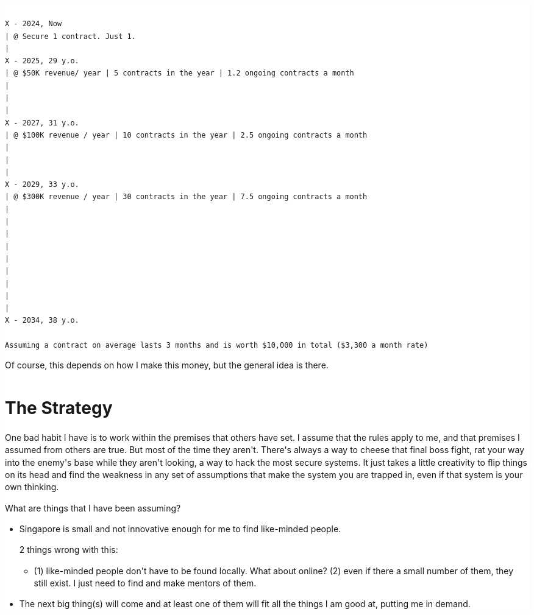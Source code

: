 ```text

X - 2024, Now
| @ Secure 1 contract. Just 1.
|
X - 2025, 29 y.o.
| @ $50K revenue/ year | 5 contracts in the year | 1.2 ongoing contracts a month
|
|
|
X - 2027, 31 y.o.
| @ $100K revenue / year | 10 contracts in the year | 2.5 ongoing contracts a month
|
|
|
X - 2029, 33 y.o.
| @ $300K revenue / year | 30 contracts in the year | 7.5 ongoing contracts a month
|
|
|
|
|
|
|
|
|
X - 2034, 38 y.o.

Assuming a contract on average lasts 3 months and is worth $10,000 in total ($3,300 a month rate)
```

Of course, this depends on how I make this money, but the general idea is there.

# The Strategy

One bad habit I have is to work within the premises that others have set. I assume that the rules apply to me, and that premises I assumed from others are true. But most of the time they aren't. There's always a way to cheese that final boss fight, rat your way into the enemy's base while they aren't looking, a way to hack the most secure systems. It just takes a little creativity to flip things on its head and find the weakness in any set of assumptions that make the system you are trapped in, even if that system is your own thinking.

What are things that I have been assuming?

- Singapore is small and not innovative enough for me to find like-minded people. 

    2 things wrong with this: 
    - (1) like-minded people don't have to be found locally. What about online? 
    (2) even if there a small number of them, they still exist. I just need to find and make mentors of them. 

- The next big thing(s) will come and at least one of them will fit all the things I am good at, putting me in demand. 
